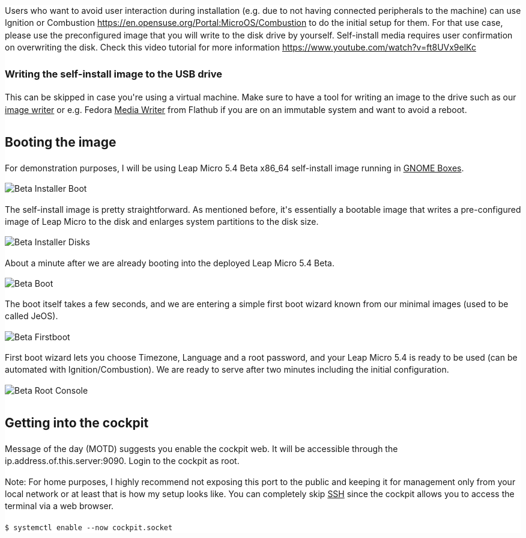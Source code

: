 Users who want to avoid user interaction during installation (e.g. due to not having connected peripherals to the machine) can use Ignition or Combustion <https://en.opensuse.org/Portal:MicroOS/Combustion> to do the initial setup for them. For that use case, please use the preconfigured image that you will write to the disk drive by yourself. Self-install media requires user confirmation on overwriting the disk.
Check this video tutorial for more information <https://www.youtube.com/watch?v=ft8UVx9elKc>

### Writing the self-install image to the USB drive

This can be skipped in case you're using a virtual machine. Make sure to have a tool for writing an image to the drive such as our [image writer](https://software.opensuse.org/package/imagewriter) or e.g. Fedora [Media Writer](https://flathub.org/apps/details/org.fedoraproject.MediaWriter) from Flathub if you are on an immutable system and want to avoid a reboot. 

## Booting the image

For demonstration purposes, I will be using  Leap Micro 5.4 Beta x86_64 self-install image running in [GNOME Boxes](https://wiki.gnome.org/Apps/Boxes).

![Beta Installer Boot](https://raw.githubusercontent.com/openSUSE/news-o-o/master/wp-content/uploads/2023/03/leapmicro54-beta-installer-boot.png)

The self-install image is pretty straightforward. As mentioned before, it's essentially a bootable image that writes a pre-configured image of Leap Micro to the disk and enlarges system partitions to the disk size. 

![Beta Installer Disks](https://raw.githubusercontent.com/openSUSE/news-o-o/master/wp-content/uploads/2023/03/leapmicro54-beta-installer-disks.png)

About a minute after we are already booting into the deployed Leap Micro 5.4 Beta.

![Beta Boot](https://raw.githubusercontent.com/openSUSE/news-o-o/master/wp-content/uploads/2023/03/leapmicro54-beta-boot.png)

The boot itself takes a few seconds, and we are entering a simple first boot wizard known from our minimal images (used to be called JeOS).

![Beta Firstboot](https://raw.githubusercontent.com/openSUSE/news-o-o/master/wp-content/uploads/2023/03/leapmicro54-beta-firstboot.png)

First boot wizard lets you choose Timezone, Language and a root password, and your Leap Micro 5.4 is ready to be used (can be automated with Ignition/Combustion). We are ready to serve after two minutes including the initial configuration.

![Beta Root Console](https://raw.githubusercontent.com/openSUSE/news-o-o/master/wp-content/uploads/2023/03/leapmicro54-beta-root-console.png)

## Getting into the cockpit
Message of the day (MOTD) suggests you enable the cockpit web. It will be accessible through the ip.address.of.this.server:9090. Login to the cockpit as root.

Note: For home purposes, I highly recommend not exposing this port to the public and keeping it for management only from your local network or at least that is how my setup looks like.
You can completely skip [SSH](https://en.wikipedia.org/wiki/Secure_Shell) since the cockpit allows you to access the terminal via a web browser. 

`$ systemctl enable --now cockpit.socket`
